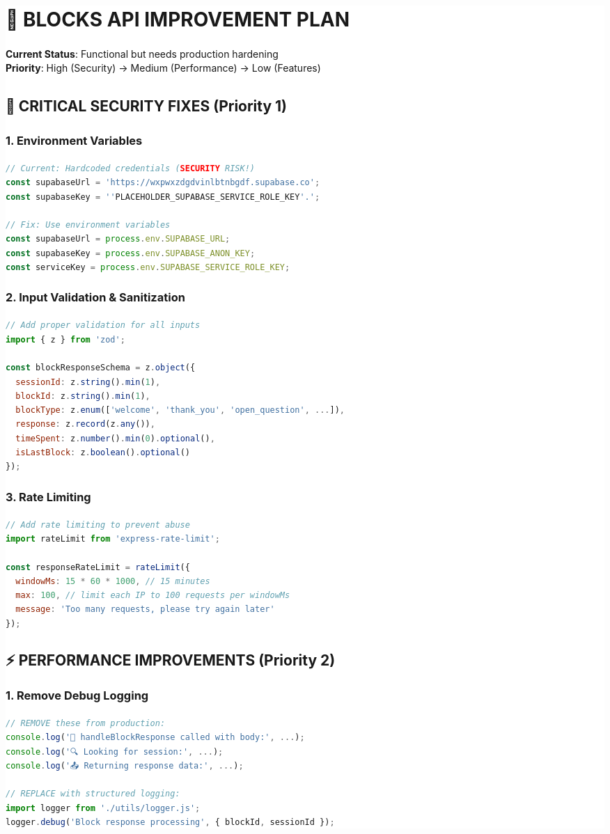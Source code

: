 # 🔧 BLOCKS API IMPROVEMENT PLAN

**Current Status**: Functional but needs production hardening  
**Priority**: High (Security) → Medium (Performance) → Low (Features)

## 🚨 **CRITICAL SECURITY FIXES** (Priority 1)

### 1. **Environment Variables**
```javascript
// Current: Hardcoded credentials (SECURITY RISK!)
const supabaseUrl = 'https://wxpwxzdgdvinlbtnbgdf.supabase.co';
const supabaseKey = ''PLACEHOLDER_SUPABASE_SERVICE_ROLE_KEY'.';

// Fix: Use environment variables
const supabaseUrl = process.env.SUPABASE_URL;
const supabaseKey = process.env.SUPABASE_ANON_KEY;
const serviceKey = process.env.SUPABASE_SERVICE_ROLE_KEY;
```

### 2. **Input Validation & Sanitization**
```javascript
// Add proper validation for all inputs
import { z } from 'zod';

const blockResponseSchema = z.object({
  sessionId: z.string().min(1),
  blockId: z.string().min(1),
  blockType: z.enum(['welcome', 'thank_you', 'open_question', ...]),
  response: z.record(z.any()),
  timeSpent: z.number().min(0).optional(),
  isLastBlock: z.boolean().optional()
});
```

### 3. **Rate Limiting**
```javascript
// Add rate limiting to prevent abuse
import rateLimit from 'express-rate-limit';

const responseRateLimit = rateLimit({
  windowMs: 15 * 60 * 1000, // 15 minutes
  max: 100, // limit each IP to 100 requests per windowMs
  message: 'Too many requests, please try again later'
});
```

## ⚡ **PERFORMANCE IMPROVEMENTS** (Priority 2)

### 1. **Remove Debug Logging**
```javascript
// REMOVE these from production:
console.log('🚀 handleBlockResponse called with body:', ...);
console.log('🔍 Looking for session:', ...);
console.log('📤 Returning response data:', ...);

// REPLACE with structured logging:
import logger from './utils/logger.js';
logger.debug('Block response processing', { blockId, sessionId });
```

